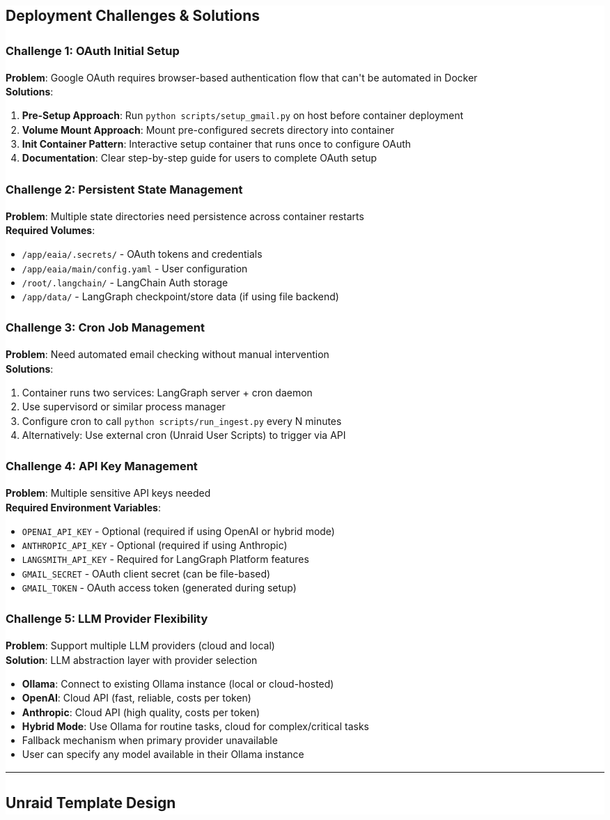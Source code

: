 
## Deployment Challenges & Solutions

### Challenge 1: OAuth Initial Setup
**Problem**: Google OAuth requires browser-based authentication flow that can't be automated in Docker  
**Solutions**:
1. **Pre-Setup Approach**: Run `python scripts/setup_gmail.py` on host before container deployment
2. **Volume Mount Approach**: Mount pre-configured secrets directory into container
3. **Init Container Pattern**: Interactive setup container that runs once to configure OAuth
4. **Documentation**: Clear step-by-step guide for users to complete OAuth setup

### Challenge 2: Persistent State Management
**Problem**: Multiple state directories need persistence across container restarts  
**Required Volumes**:
- `/app/eaia/.secrets/` - OAuth tokens and credentials
- `/app/eaia/main/config.yaml` - User configuration
- `/root/.langchain/` - LangChain Auth storage
- `/app/data/` - LangGraph checkpoint/store data (if using file backend)

### Challenge 3: Cron Job Management
**Problem**: Need automated email checking without manual intervention  
**Solutions**:
1. Container runs two services: LangGraph server + cron daemon
2. Use supervisord or similar process manager
3. Configure cron to call `python scripts/run_ingest.py` every N minutes
4. Alternatively: Use external cron (Unraid User Scripts) to trigger via API

### Challenge 4: API Key Management
**Problem**: Multiple sensitive API keys needed  
**Required Environment Variables**:
- `OPENAI_API_KEY` - Optional (required if using OpenAI or hybrid mode)
- `ANTHROPIC_API_KEY` - Optional (required if using Anthropic)
- `LANGSMITH_API_KEY` - Required for LangGraph Platform features
- `GMAIL_SECRET` - OAuth client secret (can be file-based)
- `GMAIL_TOKEN` - OAuth access token (generated during setup)

### Challenge 5: LLM Provider Flexibility
**Problem**: Support multiple LLM providers (cloud and local)  
**Solution**: LLM abstraction layer with provider selection
- **Ollama**: Connect to existing Ollama instance (local or cloud-hosted)
- **OpenAI**: Cloud API (fast, reliable, costs per token)
- **Anthropic**: Cloud API (high quality, costs per token)
- **Hybrid Mode**: Use Ollama for routine tasks, cloud for complex/critical tasks
- Fallback mechanism when primary provider unavailable
- User can specify any model available in their Ollama instance

---

## Unraid Template Design
